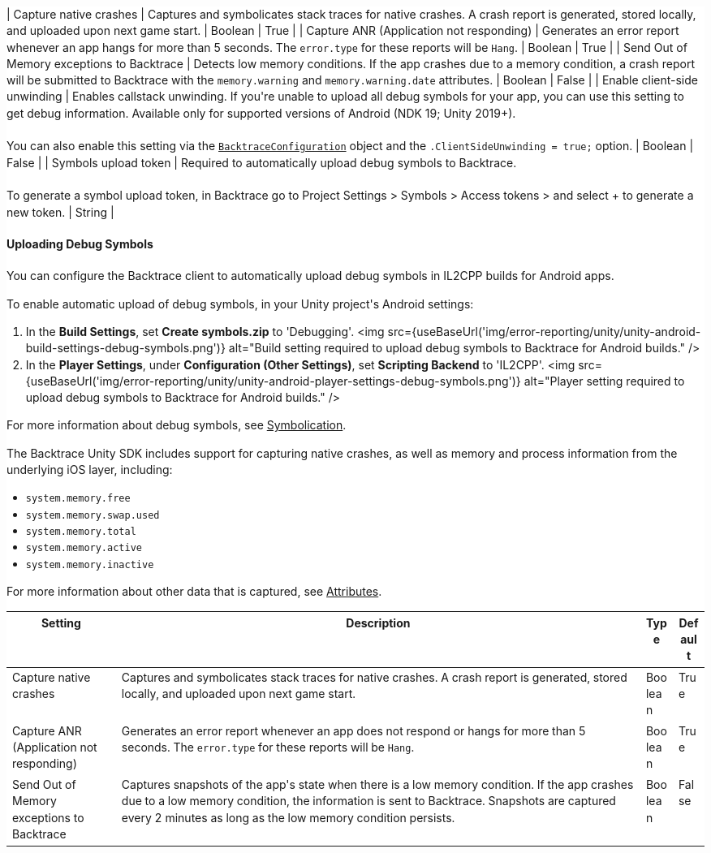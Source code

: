 | Capture native crashes                     | Captures and symbolicates stack traces for native crashes. A crash report is generated, stored locally, and uploaded upon next game start.                                                                                                                                                                                                                                                                                             | Boolean | True    |
| Capture ANR (Application not responding)   | Generates an error report whenever an app hangs for more than 5 seconds. The `error.type` for these reports will be `Hang`.                                                                                                                                                                                                                                                                                                            | Boolean | True    |
| Send Out of Memory exceptions to Backtrace | Detects low memory conditions. If the app crashes due to a memory condition, a crash report will be submitted to Backtrace with the `memory.warning` and `memory.warning.date` attributes.                                                                                                                                                                                                                                             | Boolean | False   |
| Enable client-side unwinding               | Enables callstack unwinding. If you're unable to upload all debug symbols for your app, you can use this setting to get debug information. Available only for supported versions of Android (NDK 19; Unity 2019+). <br /><br /> You can also enable this setting via the [`BacktraceConfiguration`](/error-reporting/platform-integrations/unity/configuration/#backtraceclient) object and the `.ClientSideUnwinding = true;` option. | Boolean | False   |
| Symbols upload token                       | Required to automatically upload debug symbols to Backtrace. <br /> <br /> To generate a symbol upload token, in Backtrace go to Project Settings > Symbols > Access tokens > and select + to generate a new token.                                                                                                                                                                                                                    | String  |

#### Uploading Debug Symbols

You can configure the Backtrace client to automatically upload debug symbols in IL2CPP builds for Android apps.

To enable automatic upload of debug symbols, in your Unity project's Android settings:

1. In the **Build Settings**, set **Create symbols.zip** to 'Debugging'.
   <img src={useBaseUrl('img/error-reporting/unity/unity-android-build-settings-debug-symbols.png')} alt="Build setting required to upload debug symbols to Backtrace for Android builds." />
1. In the **Player Settings**, under **Configuration (Other Settings)**, set **Scripting Backend** to 'IL2CPP'.
   <img src={useBaseUrl('img/error-reporting/unity/unity-android-player-settings-debug-symbols.png')} alt="Player setting required to upload debug symbols to Backtrace for Android builds." />

For more information about debug symbols, see [Symbolication](/error-reporting/project-setup/symbolication/).

</TabItem>
<TabItem value="ios" label="iOS">

The Backtrace Unity SDK includes support for capturing native crashes, as well as memory and process information from the underlying iOS layer, including:

- `system.memory.free`
- `system.memory.swap.used`
- `system.memory.total`
- `system.memory.active`
- `system.memory.inactive`

For more information about other data that is captured, see [Attributes](/error-reporting/platform-integrations/unity/attributes).

| Setting                                    | Description                                                                                                                                                                                                                                                                                                                                                    | Type    | Default |
| ------------------------------------------ | -------------------------------------------------------------------------------------------------------------------------------------------------------------------------------------------------------------------------------------------------------------------------------------------------------------------------------------------------------------- | ------- | ------- |
| Capture native crashes                     | Captures and symbolicates stack traces for native crashes. A crash report is generated, stored locally, and uploaded upon next game start.                                                                                                                                                                                                                     | Boolean | True    |
| Capture ANR (Application not responding)   | Generates an error report whenever an app does not respond or hangs for more than 5 seconds. The `error.type` for these reports will be `Hang`.                                                                                                                                                                                                                | Boolean | True    |
| Send Out of Memory exceptions to Backtrace | Captures snapshots of the app's state when there is a low memory condition. If the app crashes due to a low memory condition, the information is sent to Backtrace. Snapshots are captured every 2 minutes as long as the low memory condition persists.                                                                                                       | Boolean | False   |